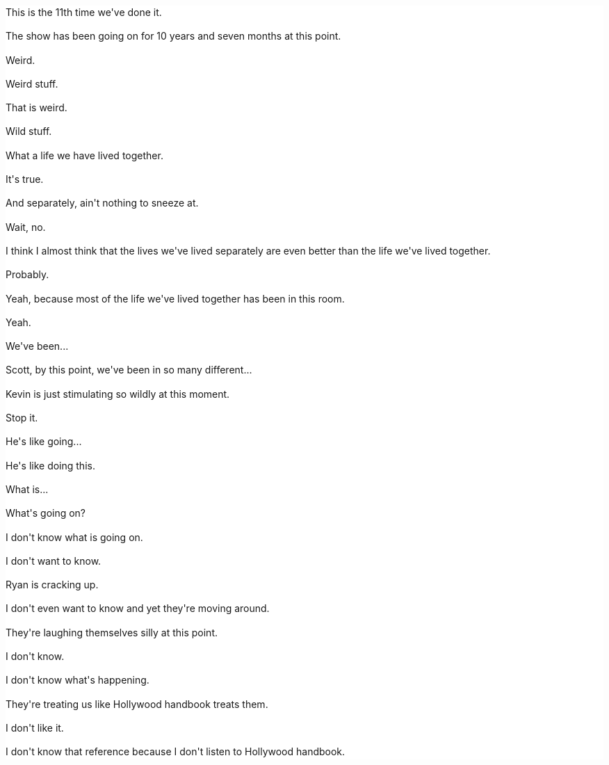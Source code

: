 This is the 11th time we've done it.

The show has been going on for 10 years and seven months at this point.

Weird.

Weird stuff.

That is weird.

Wild stuff.

What a life we have lived together.

It's true.

And separately, ain't nothing to sneeze at.

Wait, no.

I think I almost think that the lives we've lived separately are even better than the life we've lived together.

Probably.

Yeah, because most of the life we've lived together has been in this room.

Yeah.

We've been...

Scott, by this point, we've been in so many different...

Kevin is just stimulating so wildly at this moment.

Stop it.

He's like going...

He's like doing this.

What is...

What's going on?

I don't know what is going on.

I don't want to know.

Ryan is cracking up.

I don't even want to know and yet they're moving around.

They're laughing themselves silly at this point.

I don't know.

I don't know what's happening.

They're treating us like Hollywood handbook treats them.

I don't like it.

I don't know that reference because I don't listen to Hollywood handbook.
